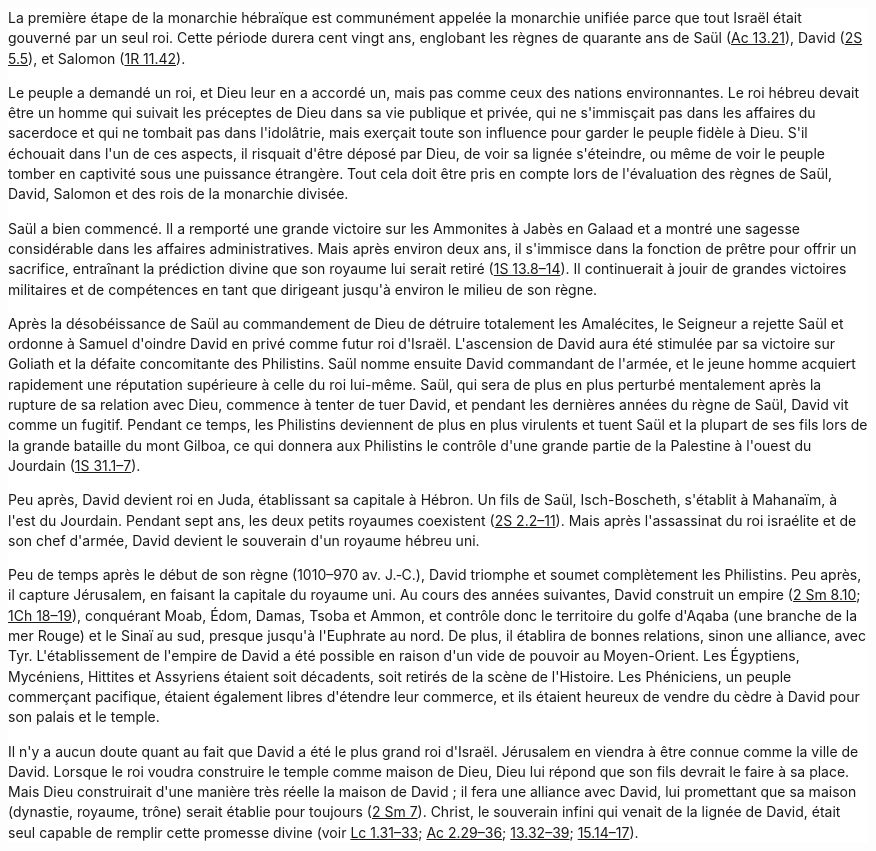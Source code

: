 La première étape de la monarchie hébraïque est communément appelée la monarchie unifiée parce que tout Israël était gouverné par un seul roi. Cette période durera cent vingt ans, englobant les règnes de quarante ans de Saül ([Ac 13\.21](https://ref.ly/Acts13:21)), David ([2S 5\.5](https://ref.ly/2Sam5:5)), et Salomon ([1R 11\.42](https://ref.ly/1Kgs11:42)).

Le peuple a demandé un roi, et Dieu leur en a accordé un, mais pas comme ceux des nations environnantes. Le roi hébreu devait être un homme qui suivait les préceptes de Dieu dans sa vie publique et privée, qui ne s'immisçait pas dans les affaires du sacerdoce et qui ne tombait pas dans l'idolâtrie, mais exerçait toute son influence pour garder le peuple fidèle à Dieu. S'il échouait dans l'un de ces aspects, il risquait d'être déposé par Dieu, de voir sa lignée s'éteindre, ou même de voir le peuple tomber en captivité sous une puissance étrangère. Tout cela doit être pris en compte lors de l'évaluation des règnes de Saül, David, Salomon et des rois de la monarchie divisée.

Saül a bien commencé. Il a remporté une grande victoire sur les Ammonites à Jabès en Galaad et a montré une sagesse considérable dans les affaires administratives. Mais après environ deux ans, il s'immisce dans la fonction de prêtre pour offrir un sacrifice, entraînant la prédiction divine que son royaume lui serait retiré ([1S 13\.8–14](https://ref.ly/1Sam13:8-1Sam13:14)). Il continuerait à jouir de grandes victoires militaires et de compétences en tant que dirigeant jusqu'à environ le milieu de son règne.

Après la désobéissance de Saül au commandement de Dieu de détruire totalement les Amalécites, le Seigneur a rejette Saül et ordonne à Samuel d'oindre David en privé comme futur roi d'Israël. L'ascension de David aura été stimulée par sa victoire sur Goliath et la défaite concomitante des Philistins. Saül nomme ensuite David commandant de l'armée, et le jeune homme acquiert rapidement une réputation supérieure à celle du roi lui\-même. Saül, qui sera de plus en plus perturbé mentalement après la rupture de sa relation avec Dieu, commence à tenter de tuer David, et pendant les dernières années du règne de Saül, David vit comme un fugitif. Pendant ce temps, les Philistins deviennent de plus en plus virulents et tuent Saül et la plupart de ses fils lors de la grande bataille du mont Gilboa, ce qui donnera aux Philistins le contrôle d'une grande partie de la Palestine à l'ouest du Jourdain ([1S 31\.1–7](https://ref.ly/1Sam31:1-1Sam31:7)).

Peu après, David devient roi en Juda, établissant sa capitale à Hébron. Un fils de Saül, Isch\-Boscheth, s'établit à Mahanaïm, à l'est du Jourdain. Pendant sept ans, les deux petits royaumes coexistent ([2S 2\.2–11](https://ref.ly/2Sam2:2-2Sam2:11)). Mais après l'assassinat du roi israélite et de son chef d'armée, David devient le souverain d'un royaume hébreu uni.

Peu de temps après le début de son règne (1010–970 av. J.‑C.), David triomphe et soumet complètement les Philistins. Peu après, il capture Jérusalem, en faisant la capitale du royaume uni. Au cours des années suivantes, David construit un empire ([2 Sm 8\.10](https://ref.ly/2Sam8:10); [1Ch 18–19](https://ref.ly/1Chr18:1-1Chr19:19)), conquérant Moab, Édom, Damas, Tsoba et Ammon, et contrôle donc le territoire du golfe d'Aqaba (une branche de la mer Rouge) et le Sinaï au sud, presque jusqu'à l'Euphrate au nord. De plus, il établira de bonnes relations, sinon une alliance, avec Tyr. L'établissement de l'empire de David a été possible en raison d'un vide de pouvoir au Moyen\-Orient. Les Égyptiens, Mycéniens, Hittites et Assyriens étaient soit décadents, soit retirés de la scène de l'Histoire. Les Phéniciens, un peuple commerçant pacifique, étaient également libres d'étendre leur commerce, et ils étaient heureux de vendre du cèdre à David pour son palais et le temple.

Il n'y a aucun doute quant au fait que David a été le plus grand roi d'Israël. Jérusalem en viendra à être connue comme la ville de David. Lorsque le roi voudra construire le temple comme maison de Dieu, Dieu lui répond que son fils devrait le faire à sa place. Mais Dieu construirait d'une manière très réelle la maison de David ; il fera une alliance avec David, lui promettant que sa maison (dynastie, royaume, trône) serait établie pour toujours ([2 Sm 7](https://ref.ly/2Sam7:1-2Sam7:29)). Christ, le souverain infini qui venait de la lignée de David, était seul capable de remplir cette promesse divine (voir [Lc 1\.31–33](https://ref.ly/Luke1:31-Luke1:33); [Ac 2\.29–36](https://ref.ly/Acts2:29-Acts2:36); [13\.32–39](https://ref.ly/Acts13:32-Acts13:39); [15\.14–17](https://ref.ly/Acts15:14-Acts15:17)).
